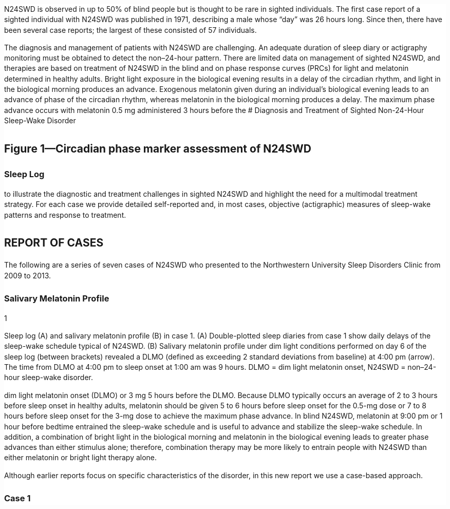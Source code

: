 N24SWD is observed in up to 50% of blind people but is thought to be rare in sighted individuals. The first case report of a sighted individual with N24SWD was published in 1971, describing a male whose “day” was 26 hours long. Since then, there have been several case reports; the largest of these consisted of 57 individuals.

The diagnosis and management of patients with N24SWD are challenging. An adequate duration of sleep diary or actigraphy monitoring must be obtained to detect the non–24-hour pattern. There are limited data on management of sighted N24SWD, and therapies are based on treatment of N24SWD in the blind and on phase response curves (PRCs) for light and melatonin determined in healthy adults. Bright light exposure in the biological evening results in a delay of the circadian rhythm, and light in the biological morning produces an advance. Exogenous melatonin given during an individual’s biological evening leads to an advance of phase of the circadian rhythm, whereas melatonin in the biological morning produces a delay. The maximum phase advance occurs with melatonin 0.5 mg administered 3 hours before the # Diagnosis and Treatment of Sighted Non-24-Hour Sleep-Wake Disorder

## Figure 1—Circadian phase marker assessment of N24SWD

### Sleep Log

to illustrate the diagnostic and treatment challenges in sighted N24SWD and highlight the need for a multimodal treatment strategy. For each case we provide detailed self-reported and, in most cases, objective (actigraphic) measures of sleep-wake patterns and response to treatment.

## REPORT OF CASES

The following are a series of seven cases of N24SWD who presented to the Northwestern University Sleep Disorders Clinic from 2009 to 2013.

### Salivary Melatonin Profile

1

Sleep log (A) and salivary melatonin profile (B) in case 1. (A) Double-plotted sleep diaries from case 1 show daily delays of the sleep-wake schedule typical of N24SWD. (B) Salivary melatonin profile under dim light conditions performed on day 6 of the sleep log (between brackets) revealed a DLMO (defined as exceeding 2 standard deviations from baseline) at 4:00 pm (arrow). The time from DLMO at 4:00 pm to sleep onset at 1:00 am was 9 hours. DLMO = dim light melatonin onset, N24SWD = non–24-hour sleep-wake disorder.

dim light melatonin onset (DLMO) or 3 mg 5 hours before the DLMO. Because DLMO typically occurs an average of 2 to 3 hours before sleep onset in healthy adults, melatonin should be given 5 to 6 hours before sleep onset for the 0.5-mg dose or 7 to 8 hours before sleep onset for the 3-mg dose to achieve the maximum phase advance. In blind N24SWD, melatonin at 9:00 pm or 1 hour before bedtime entrained the sleep-wake schedule and is useful to advance and stabilize the sleep-wake schedule. In addition, a combination of bright light in the biological morning and melatonin in the biological evening leads to greater phase advances than either stimulus alone; therefore, combination therapy may be more likely to entrain people with N24SWD than either melatonin or bright light therapy alone.

Although earlier reports focus on specific characteristics of the disorder, in this new report we use a case-based approach.

### Case 1
